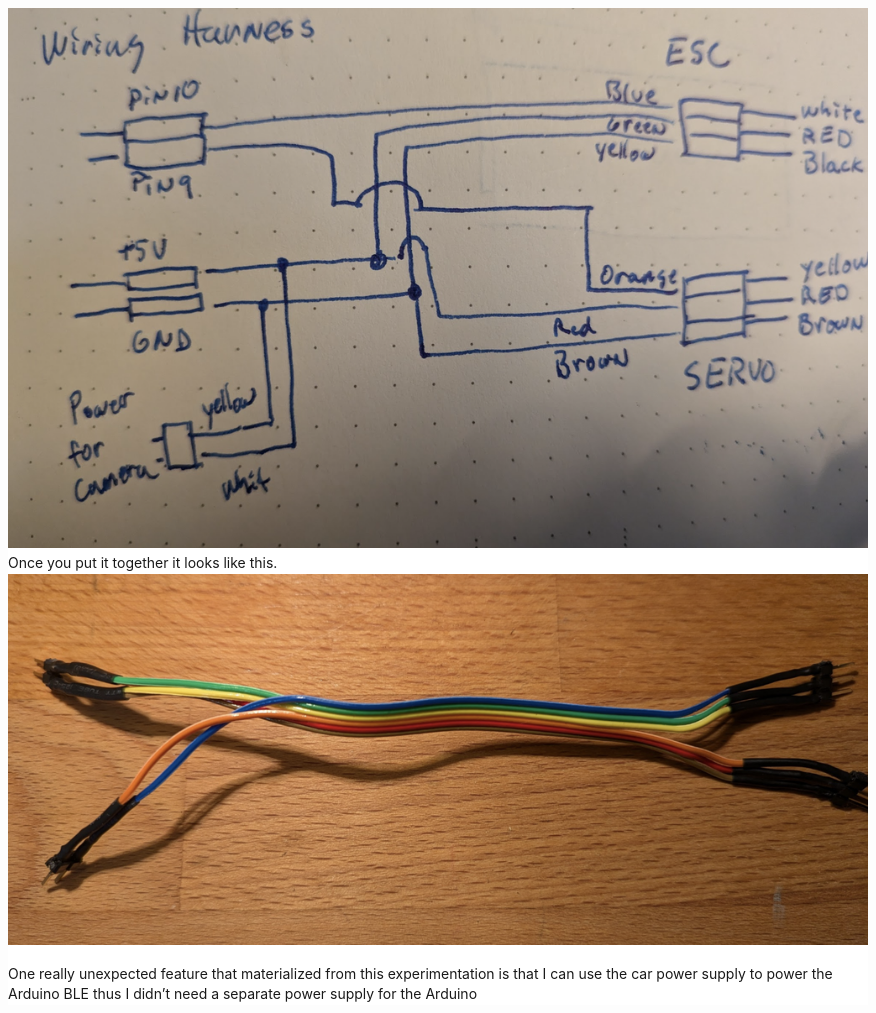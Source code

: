 ![Pinout of Cable](/assets/images/carbot-2024/pinout.png)
Once you put it together it looks like this.
![Complete Cable](/assets/images/carbot-2024/cable.png)

One really unexpected feature that materialized from this experimentation is that I can use the car power supply to power the Arduino BLE thus I didn’t need a separate power supply for the Arduino
